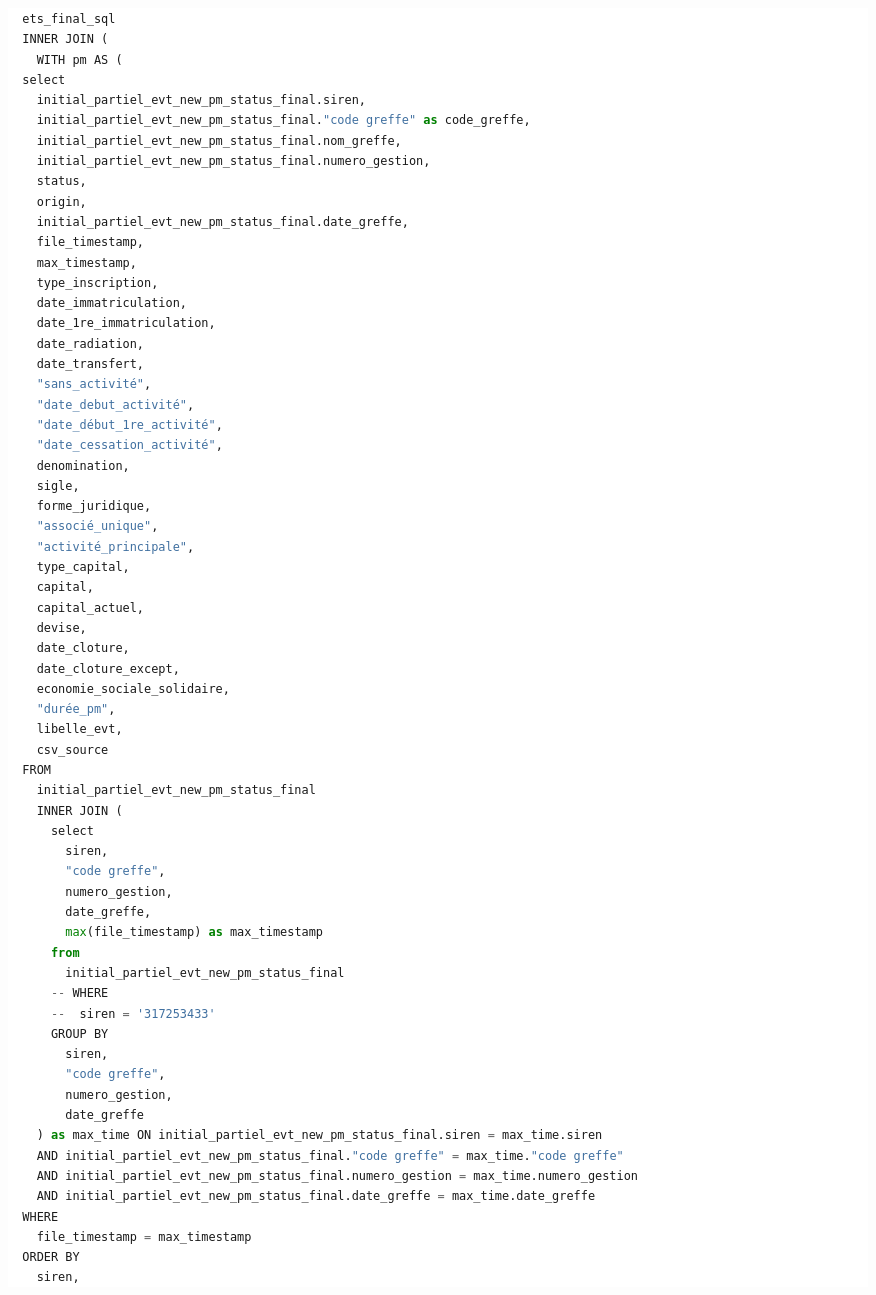 ```python
  ets_final_sql 
  INNER JOIN (
    WITH pm AS (
  select 
    initial_partiel_evt_new_pm_status_final.siren, 
    initial_partiel_evt_new_pm_status_final."code greffe" as code_greffe, 
    initial_partiel_evt_new_pm_status_final.nom_greffe, 
    initial_partiel_evt_new_pm_status_final.numero_gestion, 
    status, 
    origin, 
    initial_partiel_evt_new_pm_status_final.date_greffe, 
    file_timestamp, 
    max_timestamp, 
    type_inscription, 
    date_immatriculation, 
    date_1re_immatriculation, 
    date_radiation, 
    date_transfert, 
    "sans_activité", 
    "date_debut_activité", 
    "date_début_1re_activité", 
    "date_cessation_activité", 
    denomination, 
    sigle, 
    forme_juridique, 
    "associé_unique", 
    "activité_principale", 
    type_capital, 
    capital, 
    capital_actuel, 
    devise, 
    date_cloture, 
    date_cloture_except, 
    economie_sociale_solidaire, 
    "durée_pm", 
    libelle_evt, 
    csv_source 
  FROM 
    initial_partiel_evt_new_pm_status_final 
    INNER JOIN (
      select 
        siren, 
        "code greffe", 
        numero_gestion, 
        date_greffe, 
        max(file_timestamp) as max_timestamp 
      from 
        initial_partiel_evt_new_pm_status_final 
      -- WHERE 
      --  siren = '317253433' 
      GROUP BY 
        siren, 
        "code greffe", 
        numero_gestion, 
        date_greffe
    ) as max_time ON initial_partiel_evt_new_pm_status_final.siren = max_time.siren 
    AND initial_partiel_evt_new_pm_status_final."code greffe" = max_time."code greffe" 
    AND initial_partiel_evt_new_pm_status_final.numero_gestion = max_time.numero_gestion 
    AND initial_partiel_evt_new_pm_status_final.date_greffe = max_time.date_greffe 
  WHERE 
    file_timestamp = max_timestamp 
  ORDER BY 
    siren, 
```